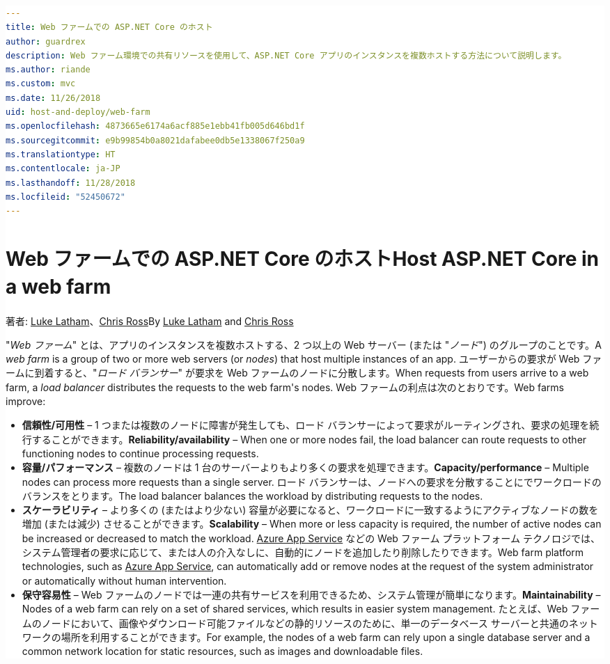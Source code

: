 ```yaml
---
title: Web ファームでの ASP.NET Core のホスト
author: guardrex
description: Web ファーム環境での共有リソースを使用して、ASP.NET Core アプリのインスタンスを複数ホストする方法について説明します。
ms.author: riande
ms.custom: mvc
ms.date: 11/26/2018
uid: host-and-deploy/web-farm
ms.openlocfilehash: 4873665e6174a6acf885e1ebb41fb005d646bd1f
ms.sourcegitcommit: e9b99854b0a8021dafabee0db5e1338067f250a9
ms.translationtype: HT
ms.contentlocale: ja-JP
ms.lasthandoff: 11/28/2018
ms.locfileid: "52450672"
---
```

# <a name="host-aspnet-core-in-a-web-farm"></a><span data-ttu-id="da64a-103">Web ファームでの ASP.NET Core のホスト</span><span class="sxs-lookup"><span data-stu-id="da64a-103">Host ASP.NET Core in a web farm</span></span>

<span data-ttu-id="da64a-104">著者: [Luke Latham](https://github.com/guardrex)、[Chris Ross](https://github.com/Tratcher)</span><span class="sxs-lookup"><span data-stu-id="da64a-104">By [Luke Latham](https://github.com/guardrex) and [Chris Ross](https://github.com/Tratcher)</span></span>

<span data-ttu-id="da64a-105">"*Web ファーム*" とは、アプリのインスタンスを複数ホストする、2 つ以上の Web サーバー (または "*ノード*") のグループのことです。</span><span class="sxs-lookup"><span data-stu-id="da64a-105">A *web farm* is a group of two or more web servers (or *nodes*) that host multiple instances of an app.</span></span> <span data-ttu-id="da64a-106">ユーザーからの要求が Web ファームに到着すると、"*ロード バランサー*" が要求を Web ファームのノードに分散します。</span><span class="sxs-lookup"><span data-stu-id="da64a-106">When requests from users arrive to a web farm, a *load balancer* distributes the requests to the web farm's nodes.</span></span> <span data-ttu-id="da64a-107">Web ファームの利点は次のとおりです。</span><span class="sxs-lookup"><span data-stu-id="da64a-107">Web farms improve:</span></span>

* <span data-ttu-id="da64a-108">**信頼性/可用性** &ndash; 1 つまたは複数のノードに障害が発生しても、ロード バランサーによって要求がルーティングされ、要求の処理を続行することができます。</span><span class="sxs-lookup"><span data-stu-id="da64a-108">**Reliability/availability** &ndash; When one or more nodes fail, the load balancer can route requests to other functioning nodes to continue processing requests.</span></span>
* <span data-ttu-id="da64a-109">**容量/パフォーマンス** &ndash; 複数のノードは 1 台のサーバーよりもより多くの要求を処理できます。</span><span class="sxs-lookup"><span data-stu-id="da64a-109">**Capacity/performance** &ndash; Multiple nodes can process more requests than a single server.</span></span> <span data-ttu-id="da64a-110">ロード バランサーは、ノードへの要求を分散することにでワークロードのバランスをとります。</span><span class="sxs-lookup"><span data-stu-id="da64a-110">The load balancer balances the workload by distributing requests to the nodes.</span></span>
* <span data-ttu-id="da64a-111">**スケーラビリティ** &ndash; より多くの (またはより少ない) 容量が必要になると、ワークロードに一致するようにアクティブなノードの数を増加 (または減少) させることができます。</span><span class="sxs-lookup"><span data-stu-id="da64a-111">**Scalability** &ndash; When more or less capacity is required, the number of active nodes can be increased or decreased to match the workload.</span></span> <span data-ttu-id="da64a-112">[Azure App Service](https://azure.microsoft.com/services/app-service/) などの Web ファーム プラットフォーム テクノロジでは、システム管理者の要求に応じて、または人の介入なしに、自動的にノードを追加したり削除したりできます。</span><span class="sxs-lookup"><span data-stu-id="da64a-112">Web farm platform technologies, such as [Azure App Service](https://azure.microsoft.com/services/app-service/), can automatically add or remove nodes at the request of the system administrator or automatically without human intervention.</span></span>
* <span data-ttu-id="da64a-113">**保守容易性** &ndash; Web ファームのノードでは一連の共有サービスを利用できるため、システム管理が簡単になります。</span><span class="sxs-lookup"><span data-stu-id="da64a-113">**Maintainability** &ndash; Nodes of a web farm can rely on a set of shared services, which results in easier system management.</span></span> <span data-ttu-id="da64a-114">たとえば、Web ファームのノードにおいて、画像やダウンロード可能ファイルなどの静的リソースのために、単一のデータベース サーバーと共通のネットワークの場所を利用することができます。</span><span class="sxs-lookup"><span data-stu-id="da64a-114">For example, the nodes of a web farm can rely upon a single database server and a common network location for static resources, such as images and downloadable files.</span></span>
